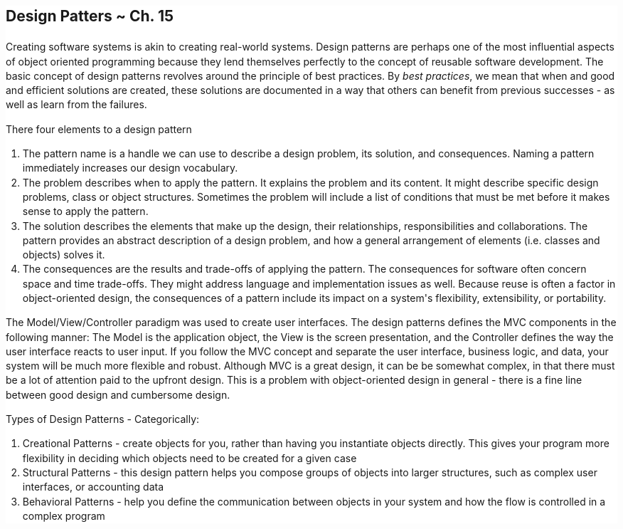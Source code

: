 ## Design Patters ~ Ch. 15
Creating software systems is akin to creating real-world systems. Design patterns are perhaps one of the most influential aspects of object oriented programming because they lend themselves perfectly to the concept of reusable software development. The basic concept of design patterns revolves around the principle of best practices. By *best practices*, we mean that when and good and efficient solutions are created, these solutions are documented in a way that others can benefit from previous successes - as well as learn from the failures. 

There four elements to a design pattern 
1. The pattern name is a handle we can use to describe a design problem, its solution, and consequences. Naming a pattern immediately increases our design vocabulary. 
2. The problem describes when to apply the pattern. It explains the problem and its content. It might describe specific design problems, class or object structures. Sometimes the problem will include a list of conditions that must be met before it makes sense to apply the pattern. 
3. The solution describes the elements that make up the design, their relationships, responsibilities and collaborations. The pattern provides an abstract description of a design problem, and how a general arrangement of elements (i.e. classes and objects) solves it. 
4. The consequences are the results and trade-offs of applying the pattern. The consequences for software often concern space and time trade-offs. They might address language and implementation issues as well. Because reuse is often a factor in object-oriented design, the consequences of a pattern include its impact on a system's flexibility, extensibility, or portability. 

The Model/View/Controller paradigm was used to create user interfaces. The design patterns defines the MVC components in the following manner: The Model is the application object, the View is the screen presentation, and the Controller defines the way the user interface reacts to user input. If you follow the MVC concept and separate the user interface, business logic, and data, your system will be much more flexible and robust. Although MVC is a great design, it can be be somewhat complex, in that there must be a lot of attention paid to the upfront design. This is a problem with object-oriented design in general - there is a fine line between good design and cumbersome design. 

Types of Design Patterns - Categorically: 
1. Creational Patterns - create objects for you, rather than having you instantiate objects directly. This gives your program more flexibility in deciding which objects need to be created for a given case 
2. Structural Patterns - this design pattern helps you compose groups of objects into larger structures, such as complex user interfaces, or accounting data
3. Behavioral Patterns - help you define the communication between objects in your system and how the flow is controlled in a complex program

